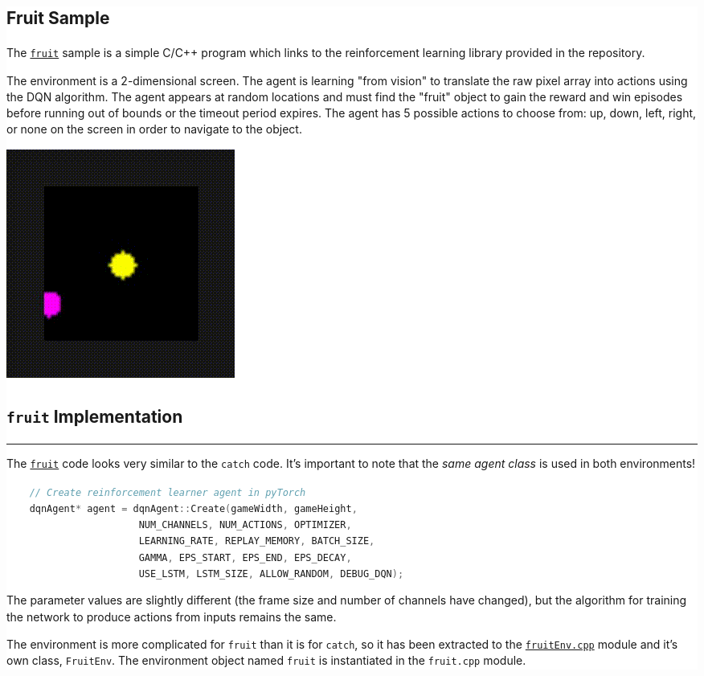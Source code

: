 

## Fruit Sample

The [`fruit`](https://github.com/dusty-nv/jetson-reinforcement/blob/master/samples/fruit/fruit.cpp) sample is a simple C/C++ program which links to the reinforcement learning library provided in the repository.

The environment is a 2-dimensional screen. The agent is learning "from vision" to translate the raw pixel array into actions using the DQN algorithm. The agent appears at random locations and must find the "fruit" object to gain the reward and win episodes before running out of bounds or the timeout period expires. The agent has 5 possible actions to choose from: up, down, left, right, or none on the screen in order to navigate to the object.

<img src='typoraImages/Part2/RoboticsNvidiaGym_01.gif'>

## `fruit` Implementation

------

The [`fruit`](https://github.com/dusty-nv/jetson-reinforcement/blob/master/samples/fruit/fruit.cpp) code looks very similar to the `catch` code. It’s important to note that the *same agent class* is used in both environments!

```cpp
    // Create reinforcement learner agent in pyTorch
    dqnAgent* agent = dqnAgent::Create(gameWidth, gameHeight, 
                       NUM_CHANNELS, NUM_ACTIONS, OPTIMIZER, 
                       LEARNING_RATE, REPLAY_MEMORY, BATCH_SIZE, 
                       GAMMA, EPS_START, EPS_END, EPS_DECAY,
                       USE_LSTM, LSTM_SIZE, ALLOW_RANDOM, DEBUG_DQN);
```

The parameter values are slightly different (the frame size and number of channels have changed), but the algorithm for training the network to produce actions from inputs remains the same.

The environment is more complicated for `fruit` than it is for `catch`, so it has been extracted to the [`fruitEnv.cpp`](https://github.com/dusty-nv/jetson-reinforcement/blob/master/samples/fruit/fruitEnv.cpp) module and it’s own class, `FruitEnv`. The environment object named `fruit` is instantiated in the `fruit.cpp` module.
